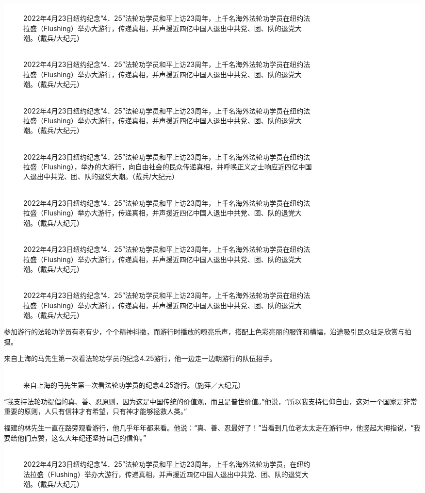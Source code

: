 <figure id="attachment_13718696" aria-describedby="caption-attachment-13718696" style="width: 600px" class="wp-caption aligncenter"><a target="_blank" href="https://i.epochtimes.com/assets/uploads/2022/04/id13718696-2204231637021973.jpg"><img decoding="async" class="size-large wp-image-13718696" title="" src="https://i.epochtimes.com/assets/uploads/2022/04/id13718696-2204231637021973-600x400.jpg" alt="" width="600" b="400" /></a><figcaption id="caption-attachment-13718696" class="wp-caption-text">2022年4月23日纽约纪念“4．25”法轮功学员和平上访23周年，上千名海外法轮功学员在纽约法拉盛（Flushing）举办大游行，传递真相，并声援近四亿中国人退出中共党、团、队的退党大潮。（戴兵/大纪元）</figcaption></figure>
<figure id="attachment_13718690" aria-describedby="caption-attachment-13718690" style="width: 600px" class="wp-caption aligncenter"><a target="_blank" href="https://i.epochtimes.com/assets/uploads/2022/04/id13718690-2204231636541973.jpg"><img decoding="async" class="size-large wp-image-13718690" src="https://i.epochtimes.com/assets/uploads/2022/04/id13718690-2204231636541973-600x400.jpg" alt="" width="600" b="400" /></a><figcaption id="caption-attachment-13718690" class="wp-caption-text">2022年4月23日纽约纪念“4．25”法轮功学员和平上访23周年，上千名海外法轮功学员在纽约法拉盛（Flushing）举办大游行，传递真相，并声援近四亿中国人退出中共党、团、队的退党大潮。（戴兵/大纪元）</figcaption></figure>
<figure id="attachment_13719659" aria-describedby="caption-attachment-13719659" style="width: 600px" class="wp-caption aligncenter"><a target="_blank" href="https://i.epochtimes.com/assets/uploads/2022/04/id13719659-2204231636521973.jpg"><img decoding="async" class="size-large wp-image-13719659" title="" src="https://i.epochtimes.com/assets/uploads/2022/04/id13719659-2204231636521973-600x400.jpg" alt="" width="600" b="400" /></a><figcaption id="caption-attachment-13719659" class="wp-caption-text">2022年4月23日纽约纪念“4．25”法轮功学员和平上访23周年，上千名海外法轮功学员在纽约法拉盛（Flushing）举办大游行，传递真相，并声援近四亿中国人退出中共党、团、队的退党大潮。（戴兵/大纪元）</figcaption></figure>
<figure id="attachment_13719660" aria-describedby="caption-attachment-13719660" style="width: 600px" class="wp-caption aligncenter"><a target="_blank" href="https://i.epochtimes.com/assets/uploads/2022/04/id13719660-2204231637251973.jpg"><img decoding="async" class="size-large wp-image-13719660" title="" src="https://i.epochtimes.com/assets/uploads/2022/04/id13719660-2204231637251973-600x400.jpg" alt="" width="600" b="400" /></a><figcaption id="caption-attachment-13719660" class="wp-caption-text">2022年4月23日纽约纪念“4．25”法轮功学员和平上访23周年，上千名海外法轮功学员在纽约法拉盛（Flushing），举办的大游行，向自由社会的民众传递真相，并呼唤正义之士响应近四亿中国人退出中共党、团、队的退党大潮。（戴兵/大纪元）</figcaption></figure>
<figure id="attachment_13719663" aria-describedby="caption-attachment-13719663" style="width: 600px" class="wp-caption aligncenter"><a target="_blank" href="https://i.epochtimes.com/assets/uploads/2022/04/id13719663-2204231637131973.jpg"><img decoding="async" class="size-large wp-image-13719663" title="" src="https://i.epochtimes.com/assets/uploads/2022/04/id13719663-2204231637131973-600x400.jpg" alt="" width="600" b="400" /></a><figcaption id="caption-attachment-13719663" class="wp-caption-text">2022年4月23日纽约纪念“4．25”法轮功学员和平上访23周年，上千名海外法轮功学员在纽约法拉盛（Flushing）举办大游行，传递真相，并声援近四亿中国人退出中共党、团、队的退党大潮。（戴兵/大纪元）</figcaption></figure>
<figure id="attachment_13719664" aria-describedby="caption-attachment-13719664" style="width: 600px" class="wp-caption aligncenter"><a target="_blank" href="https://i.epochtimes.com/assets/uploads/2022/04/id13719664-2204231637191973.jpg"><img decoding="async" class="size-large wp-image-13719664" title="" src="https://i.epochtimes.com/assets/uploads/2022/04/id13719664-2204231637191973-600x400.jpg" alt="" width="600" b="400" /></a><figcaption id="caption-attachment-13719664" class="wp-caption-text">2022年4月23日纽约纪念“4．25”法轮功学员和平上访23周年，上千名海外法轮功学员在纽约法拉盛（Flushing）举办大游行，传递真相，并声援近四亿中国人退出中共党、团、队的退党大潮。（戴兵/大纪元）</figcaption></figure>
<figure id="attachment_13719665" aria-describedby="caption-attachment-13719665" style="width: 600px" class="wp-caption aligncenter"><a target="_blank" href="https://i.epochtimes.com/assets/uploads/2022/04/id13719665-2204231637351973.jpg"><img decoding="async" class="size-large wp-image-13719665" title="" src="https://i.epochtimes.com/assets/uploads/2022/04/id13719665-2204231637351973-600x400.jpg" alt="" width="600" b="400" /></a><figcaption id="caption-attachment-13719665" class="wp-caption-text">2022年4月23日纽约纪念“4．25”法轮功学员和平上访23周年，上千名海外法轮功学员在纽约法拉盛（Flushing）举办大游行，传递真相，并声援近四亿中国人退出中共党、团、队的退党大潮。（戴兵/大纪元）</figcaption></figure>
<p>参加游行的法轮功学员有老有少，个个精神抖擞，而游行时播放的嘹亮乐声，搭配上色彩亮丽的服饰和横幅，沿途吸引民众驻足欣赏与拍摄。</p>
<p>来自上海的马先生第一次看法轮功学员的纪念4.25游行，他一边走一边朝游行的队伍招手。</p>
<figure id="attachment_13718721" aria-describedby="caption-attachment-13718721" style="width: 450px" class="wp-caption aligncenter"><a target="_blank" href="https://i.epochtimes.com/assets/uploads/2022/04/id13718721-IMG_6527.jpg"><img decoding="async" class="size-medium wp-image-13718721" src="https://i.epochtimes.com/assets/uploads/2022/04/id13718721-IMG_6527-450x338.jpg" alt="" width="450" b="338" /></a><figcaption id="caption-attachment-13718721" class="wp-caption-text">来自上海的马先生第一次看法轮功学员的纪念4.25游行。（施萍／大纪元）</figcaption></figure>
<p>“我支持法轮功提倡的真、善、忍原则，因为这是中国传统的价值观，而且是普世价值。”他说，“所以我支持信仰自由，这对一个国家是非常重要的原则，人只有信神才有希望，只有神才能够拯救人类。”</p>
<p>福建的林先生一直在路旁观看游行，他几乎年年都来看。他说：“真、善、忍最好了！”当看到几位老太太走在游行中，他竖起大拇指说，“我要给他们点赞，这么大年纪还坚持自己的信仰。”</p>
<figure id="attachment_13718705" aria-describedby="caption-attachment-13718705" style="width: 600px" class="wp-caption aligncenter"><a target="_blank" href="https://i.epochtimes.com/assets/uploads/2022/04/id13718705-2204231637111973.jpg"><img decoding="async" class="size-large wp-image-13718705" title="" src="https://i.epochtimes.com/assets/uploads/2022/04/id13718705-2204231637111973-600x400.jpg" alt="" width="600" b="400" /></a><figcaption id="caption-attachment-13718705" class="wp-caption-text">2022年4月23日纽约纪念“4．25”法轮功学员和平上访23周年，上千名海外法轮功学员，在纽约法拉盛（Flushing）举办大游行，传递真相，并声援近四亿中国人退出中共党、团、队的退党大潮。（戴兵/大纪元）</figcaption></figure>